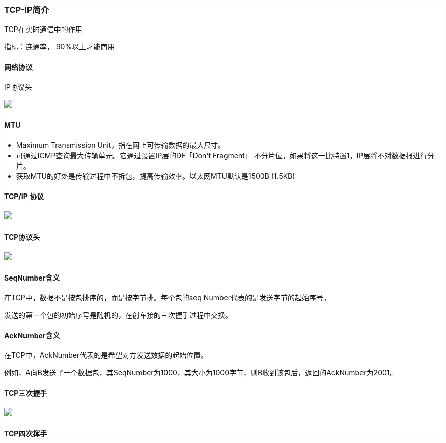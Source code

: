 ### TCP-IP简介

TCP在实时通信中的作用

指标：连通率， 90%以上才能商用



#### 网络协议

IP协议头

![](F:\code_reference\AoLyu.github.io\docs\assets\img\2022-09-24\fast_19-53-40.png)



#### MTU

* Maximum Transmission Unit，指在网上可传输数据的最大尺寸。
* 可通过ICMP查询最大传输单元。它通过设置IP层的DF「Don't Fragment」 不分片位，如果将这一比特置1，IP层将不对数据报进行分片。
* 获取MTU的好处是传输过程中不拆包，提高传输效率。以太网MTU默认是1500B (1.5KB)



#### TCP/IP 协议

![](F:\code_reference\AoLyu.github.io\docs\assets\img\2022-09-24\fast_20-03-38.png)



#### TCP协议头

![](F:\code_reference\AoLyu.github.io\docs\assets\img\2022-09-24\fast_20-05-32.png)



#### SeqNumber含义

在TCP中，数据不是按包排序的，而是按字节排。每个包的seq
Number代表的是发送字节的起始序号。

发送的第一个包的初始序号是随机的，在创车接的三次握手过程中交换。



#### AckNumber含义

在TCP中，AckNumber代表的是希望对方发送数据的起始位置。

例如，A向B发送了一个数据包，其SeqNumber为1000，其大小为1000字节，则B收到该包后，返回的AckNumber为2001。



#### TCP三次握手

![](F:\code_reference\AoLyu.github.io\docs\assets\img\2022-09-24\fast_20-10-34.png)



#### TCP四次挥手
